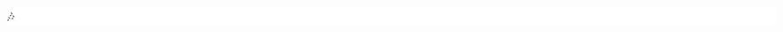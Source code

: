   <div class="cake">
    <div class="layer layer1"><div class="icing"></div></div>
    <div class="layer layer2"><div class="icing"></div></div>
    <div class="layer layer3"><div class="icing"></div></div>
    <div class="candles">
      <div class="candle"><div class="flame" id="flame1"></div></div>
      <div class="candle"><div class="flame" id="flame2"></div></div>
      <div class="candle"><div class="flame" id="flame3"></div></div>
    </div>
  </div>

  <div id="message">🎶</div>

  
  <div id="musicControls">
    <audio id="birthdayMusic" src="img/Screen_Recording_20250919_182508_YouTube.mp3" controls></audio>
  </div>

  <audio id="blowSound" src="https://www.soundjay.com/human/sounds/blowing-out-candle-01.mp3"></audio>
  <audio id="clapSound" src="https://www.soundjay.com/human/sounds/applause-01.mp3"></audio>

  <script>
    // 🎈 ลูกโป่งลอย
    const colors = ["red", "blue", "green", "purple", "orange", "pink"];
    setInterval(() => {
      let balloon = document.createElement("div");
      balloon.className = "balloon";
      balloon.style.left = Math.random() * window.innerWidth + "px";
      balloon.style.background = colors[Math.floor(Math.random() * colors.length)];
      balloon.style.animationDuration = (6 + Math.random() * 5) + "s";
      document.body.appendChild(balloon);
      setTimeout(() => balloon.remove(), 10000);
    }, 800);

    // 🔥 เทียน & เสียง
    const flames = [document.getElementById("flame1"), document.getElementById("flame2"), document.getElementById("flame3")];
    const blowSound = document.getElementById("blowSound");
    const clapSound = document.getElementById("clapSound");
    const message = document.getElementById("message");
    const music = document.getElementById("birthdayMusic");

    // 🎶 ดับเทียน + ลอยข้อความคำอวยพรค้างอยู่
    music.addEventListener("ended", () => {
      flames.forEach(f => f.style.display = "none"); // ดับเทียน
      blowSound.play();
      setTimeout(() => clapSound.play(), 1500);

      // สร้างข้อความลอยคำอวยพรค้างอยู่
      const floating = document.createElement("div");
      floating.className = "floatingMessage";
      floating.textContent = "🎂 สุขสันต์วันเกิด พี่อ้วน! สุขสันต์วันเกิดพี่ชายที่รัก ขอให้ปีนี้เป็นปีที่ดีเลิศสำหรับพี่ เต็มไปด้วยความสุข ความสำเร็จ และสุขภาพที่แข็งแรง ขอให้ทุกความฝันของพี่เป็นจริง และมีความสุขในทุกๆวัน ขอให้พี่พบเจอแต่สิ่งดีๆ และมีความสุขในทุกย่างก้าวของชีวิต สุขสันต์วันเกิดครับ 🎉";
      document.body.appendChild(floating);

      // ข้อความจะค้างอยู่บนหน้าจอ ไม่ลบออก
    });
  </script>
</body>
</html>
